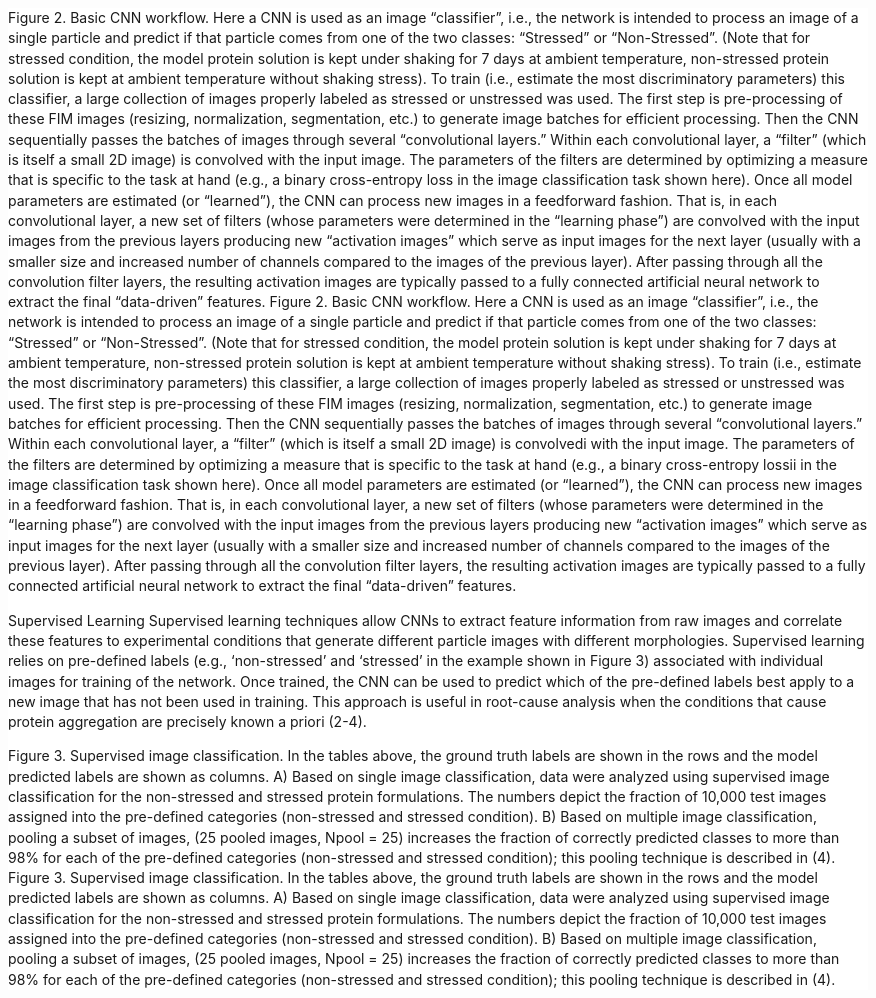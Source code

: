 Figure 2. Basic CNN workflow.  Here a CNN is used as an image “classifier”, i.e., the network is intended to process an image of a single particle and predict if that particle comes from one of the two classes: “Stressed” or “Non-Stressed”. (Note that for stressed condition, the model protein solution is kept under shaking for 7 days at ambient temperature, non-stressed protein solution is kept at ambient temperature without shaking stress). To train (i.e., estimate the most discriminatory parameters) this classifier, a large collection of images properly labeled as stressed or unstressed was used. The first step is pre-processing of these FIM images (resizing, normalization, segmentation, etc.) to generate image batches for efficient processing. Then the CNN sequentially passes the batches of images through several “convolutional layers.” Within each convolutional layer, a “filter” (which is itself a small 2D image) is convolved  with the input image. The parameters of the filters are determined by optimizing a measure that is specific to the task at hand (e.g., a binary cross-entropy loss  in the image classification task shown here).  Once all model parameters are estimated (or “learned”), the CNN can process new images in a feedforward fashion. That is, in each convolutional layer, a new set of filters (whose parameters were determined in the “learning phase”) are convolved with the input images from the previous layers producing new “activation images” which serve as input images for the next layer (usually with a smaller size and increased number of channels compared to the images of the previous layer).  After passing through all the convolution filter layers, the resulting activation images are typically passed to a fully connected artificial neural network to extract the final “data-driven” features.
Figure 2. Basic CNN workflow. Here a CNN is used as an image “classifier”, i.e., the network is intended to process an image of a single particle and predict if that particle comes from one of the two classes: “Stressed” or “Non-Stressed”. (Note that for stressed condition, the model protein solution is kept under shaking for 7 days at ambient temperature, non-stressed protein solution is kept at ambient temperature without shaking stress). To train (i.e., estimate the most discriminatory parameters) this classifier, a large collection of images properly labeled as stressed or unstressed was used. The first step is pre-processing of these FIM images (resizing, normalization, segmentation, etc.) to generate image batches for efficient processing. Then the CNN sequentially passes the batches of images through several “convolutional layers.” Within each convolutional layer, a “filter” (which is itself a small 2D image) is convolvedi with the input image. The parameters of the filters are determined by optimizing a measure that is specific to the task at hand (e.g., a binary cross-entropy lossii in the image classification task shown here). Once all model parameters are estimated (or “learned”), the CNN can process new images in a feedforward fashion. That is, in each convolutional layer, a new set of filters (whose parameters were determined in the “learning phase”) are convolved with the input images from the previous layers producing new “activation images” which serve as input images for the next layer (usually with a smaller size and increased number of channels compared to the images of the previous layer). After passing through all the convolution filter layers, the resulting activation images are typically passed to a fully connected artificial neural network to extract the final “data-driven” features.

Supervised Learning
Supervised learning techniques allow CNNs to extract feature information from raw images and correlate these features to experimental conditions that generate different particle images with different morphologies. Supervised learning relies on pre-defined labels (e.g., ‘non-stressed’ and ‘stressed’ in the example shown in Figure 3) associated with individual images for training of the network. Once trained, the CNN can be used to predict which of the pre-defined labels best apply to a new image that has not been used in training. This approach is useful in root-cause analysis when the conditions that cause protein aggregation are precisely known a priori (2-4).

Figure 3. Supervised image classification. In the tables above, the ground truth labels are shown in the rows and the model predicted labels are shown as columns. A) Based on single image classification, data were analyzed  using supervised image classification for the non-stressed and stressed protein formulations. The numbers depict the fraction of 10,000 test images assigned into the pre-defined categories (non-stressed and stressed condition). B) Based on multiple image classification, pooling a subset of images, (25 pooled images, Npool = 25) increases the fraction of correctly predicted classes to more than 98% for each of the pre-defined categories (non-stressed and stressed condition); this pooling technique is described in (4).
Figure 3. Supervised image classification. In the tables above, the ground truth labels are shown in the rows and the model predicted labels are shown as columns. A) Based on single image classification, data were analyzed using supervised image classification for the non-stressed and stressed protein formulations. The numbers depict the fraction of 10,000 test images assigned into the pre-defined categories (non-stressed and stressed condition). B) Based on multiple image classification, pooling a subset of images, (25 pooled images, Npool = 25) increases the fraction of correctly predicted classes to more than 98% for each of the pre-defined categories (non-stressed and stressed condition); this pooling technique is described in (4).
